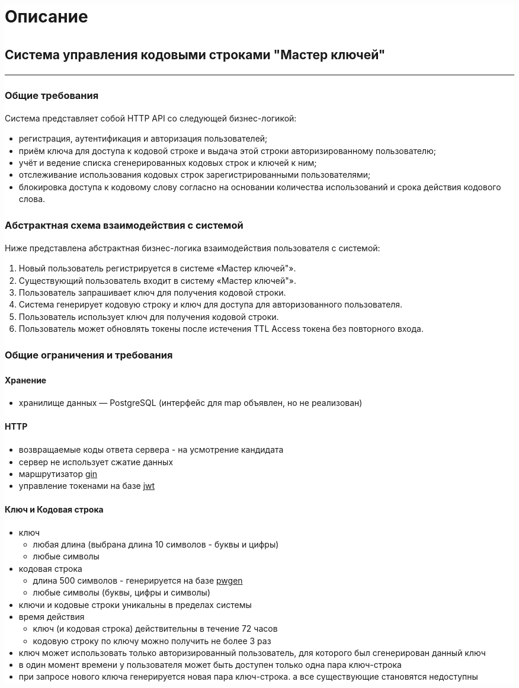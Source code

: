 # Описание

## Система управления кодовыми строками "Мастер ключей"

---

### Общие требования

Система представляет собой HTTP API со следующей бизнес-логикой:

* регистрация, аутентификация и авторизация пользователей;
* приём ключа для доступа к кодовой строке и выдача этой строки авторизированному пользователю;
* учёт и ведение списка сгенерированных кодовых строк и ключей к ним;
* отслеживание использования кодовых строк зарегистрированными пользователями;
* блокировка доступа к кодовому слову согласно на основании количества использований и срока действия кодового слова.

### Абстрактная схема взаимодействия с системой

Ниже представлена абстрактная бизнес-логика взаимодействия пользователя с системой:

1. Новый пользователь регистрируется в системе «Мастер ключей"».
2. Существующий пользователь входит в систему «Мастер ключей"».
3. Пользователь запрашивает ключ для получения кодовой строки.
4. Система генерирует кодовую строку и ключ для доступа для авторизованного пользователя.
5. Пользователь использует ключ для получения кодовой строки.
6. Пользователь может обновлять токены после истечения TTL Access токена без повторного входа.

### Общие ограничения и требования
#### Хранение
* хранилище данных — PostgreSQL (интерфейс для map объявлен, но не реализован)
#### HTTP
* возвращаемые коды ответа сервера - на усмотрение кандидата
* сервер не использует сжатие данных
* маршрутизатор [gin](https://github.com/gin-gonic/gin)
* управление токенами на базе [jwt](https://github.com/dgrijalva/jwt-go)
#### Ключ и Кодовая строка
* ключ
    * любая длина (выбрана длина 10 символов - буквы и цифры)
    * любые символы
* кодовая строка
    * длина 500 символов - генерируется на базе [pwgen](https://github.com/chr4/pwgen)
    * любые символы (буквы, цифры и символы)
* ключи и кодовые строки уникальны в пределах системы
* время действия
    * ключ (и кодовая строка) действительны в течение 72 часов
    * кодовую строку по ключу можно получить не более 3 раз
* ключ может использовать только авторизированный пользователь, для которого был сгенерирован данный ключ
* в один момент времени у пользователя может быть доступен только одна пара ключ-строка
* при запросе нового ключа генерируется новая пара ключ-строка. а все существующие становятся недоступны
